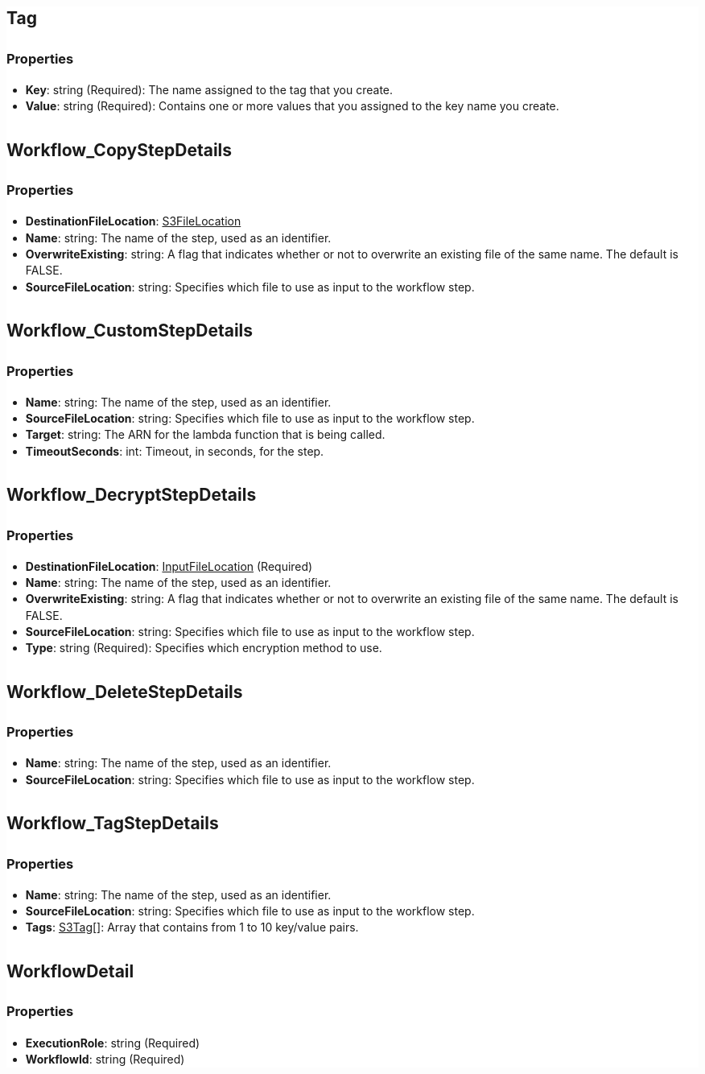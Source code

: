 ## Tag
### Properties
* **Key**: string (Required): The name assigned to the tag that you create.
* **Value**: string (Required): Contains one or more values that you assigned to the key name you create.

## Workflow_CopyStepDetails
### Properties
* **DestinationFileLocation**: [S3FileLocation](#s3filelocation)
* **Name**: string: The name of the step, used as an identifier.
* **OverwriteExisting**: string: A flag that indicates whether or not to overwrite an existing file of the same name. The default is FALSE.
* **SourceFileLocation**: string: Specifies which file to use as input to the workflow step.

## Workflow_CustomStepDetails
### Properties
* **Name**: string: The name of the step, used as an identifier.
* **SourceFileLocation**: string: Specifies which file to use as input to the workflow step.
* **Target**: string: The ARN for the lambda function that is being called.
* **TimeoutSeconds**: int: Timeout, in seconds, for the step.

## Workflow_DecryptStepDetails
### Properties
* **DestinationFileLocation**: [InputFileLocation](#inputfilelocation) (Required)
* **Name**: string: The name of the step, used as an identifier.
* **OverwriteExisting**: string: A flag that indicates whether or not to overwrite an existing file of the same name. The default is FALSE.
* **SourceFileLocation**: string: Specifies which file to use as input to the workflow step.
* **Type**: string (Required): Specifies which encryption method to use.

## Workflow_DeleteStepDetails
### Properties
* **Name**: string: The name of the step, used as an identifier.
* **SourceFileLocation**: string: Specifies which file to use as input to the workflow step.

## Workflow_TagStepDetails
### Properties
* **Name**: string: The name of the step, used as an identifier.
* **SourceFileLocation**: string: Specifies which file to use as input to the workflow step.
* **Tags**: [S3Tag](#s3tag)[]: Array that contains from 1 to 10 key/value pairs.

## WorkflowDetail
### Properties
* **ExecutionRole**: string (Required)
* **WorkflowId**: string (Required)

